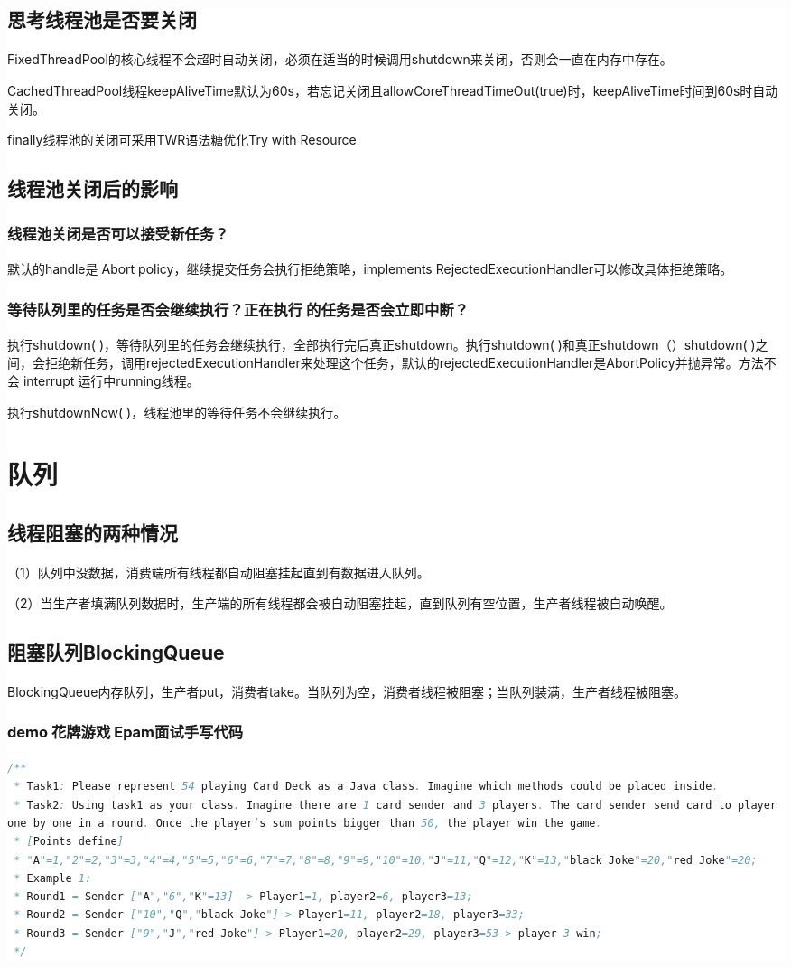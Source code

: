 

## 思考线程池是否要关闭

FixedThreadPool的核心线程不会超时自动关闭，必须在适当的时候调用shutdown来关闭，否则会一直在内存中存在。

CachedThreadPool线程keepAliveTime默认为60s，若忘记关闭且allowCoreThreadTimeOut(true)时，keepAliveTime时间到60s时自动关闭。

finally线程池的关闭可采用TWR语法糖优化Try with Resource

## 线程池关闭后的影响

### 线程池关闭是否可以接受新任务？

默认的handle是 Abort policy，继续提交任务会执行拒绝策略，implements RejectedExecutionHandler可以修改具体拒绝策略。

### 等待队列里的任务是否会继续执行？正在执行 的任务是否会立即中断？

执行shutdown( )，等待队列里的任务会继续执行，全部执行完后真正shutdown。执行shutdown( )和真正shutdown（）shutdown( )之间，会拒绝新任务，调用rejectedExecutionHandler来处理这个任务，默认的rejectedExecutionHandler是AbortPolicy并抛异常。方法不会 interrupt 运行中running线程。

执行shutdownNow( )，线程池里的等待任务不会继续执行。

# 队列

## 线程阻塞的两种情况

（1）队列中没数据，消费端所有线程都自动阻塞挂起直到有数据进入队列。

（2）当生产者填满队列数据时，生产端的所有线程都会被自动阻塞挂起，直到队列有空位置，生产者线程被自动唤醒。

## 阻塞队列BlockingQueue

BlockingQueue内存队列，生产者put，消费者take。当队列为空，消费者线程被阻塞；当队列装满，生产者线程被阻塞。

### demo 花牌游戏 Epam面试手写代码

```java
/**
 * Task1: Please represent 54 playing Card Deck as a Java class. Imagine which methods could be placed inside.
 * Task2: Using task1 as your class. Imagine there are 1 card sender and 3 players. The card sender send card to player one by one in a round. Once the player’s sum points bigger than 50, the player win the game.  
 * [Points define]
 * "A"=1,"2"=2,"3"=3,"4"=4,"5"=5,"6"=6,"7"=7,"8"=8,"9"=9,"10"=10,"J"=11,"Q"=12,"K"=13,"black Joke"=20,"red Joke"=20;
 * Example 1:
 * Round1 = Sender ["A","6","K"=13] -> Player1=1, player2=6, player3=13;
 * Round2 = Sender ["10","Q","black Joke"]-> Player1=11, player2=18, player3=33;
 * Round3 = Sender ["9","J","red Joke"]-> Player1=20, player2=29, player3=53-> player 3 win;
 */
```
